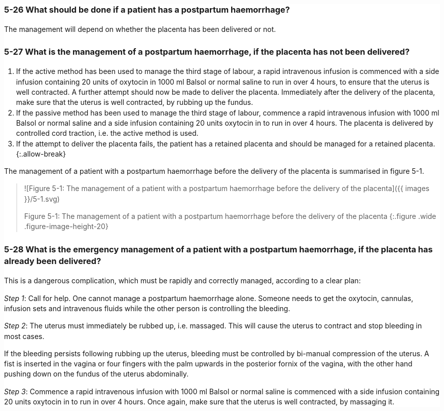 ### 5-26 What should be done if a patient has a postpartum haemorrhage?

The management will depend on whether the placenta has been delivered or not.

### 5-27 What is the management of a postpartum haemorrhage, if the placenta has not been delivered?

1.	If the active method has been used to manage the third stage of labour, a rapid intravenous infusion is commenced with a side infusion containing 20 units of oxytocin in 1000 ml Balsol or normal saline to run in over 4 hours, to ensure that the uterus is well contracted. A further attempt should now be made to deliver the placenta. Immediately after the delivery of the placenta, make sure that the uterus is well contracted, by rubbing up the fundus. 
2.	If the passive method has been used to manage the third stage of labour, commence a rapid intravenous infusion with 1000 ml Balsol or normal saline and a side infusion containing 20 units oxytocin in to run in over 4 hours. The placenta is delivered by controlled cord traction, i.e. the active method is used. 
3.	If the attempt to deliver the placenta fails, the patient has a retained placenta and should be managed for a retained placenta.
{:.allow-break}

The management of a patient with a postpartum haemorrhage before the delivery of the placenta is summarised in figure 5-1.

> ![Figure 5-1: The management of a patient with a postpartum haemorrhage before the delivery of the placenta]({{ images }}/5-1.svg)
> 
> Figure 5-1: The management of a patient with a postpartum haemorrhage before the delivery of the placenta
{:.figure .wide .figure-image-height-20}

### 5-28 What is the emergency management of a patient with a postpartum haemorrhage, if the placenta has already been delivered?

This is a dangerous complication, which must be rapidly and correctly managed, according to a clear plan:

*Step 1*: Call for help. One cannot manage a postpartum haemorrhage alone. Someone needs to get the oxytocin, cannulas, infusion sets and intravenous fluids while the other person is controlling the bleeding.

*Step 2*: The uterus must immediately be rubbed up, i.e. massaged. This will cause the uterus to contract and stop bleeding in most cases.

If the bleeding persists following rubbing up the uterus, bleeding must be controlled by bi-manual compression of the uterus. A fist is inserted in the vagina or four fingers with the palm upwards in the posterior fornix of the vagina, with the other hand pushing down on the fundus of the uterus abdominally.

*Step 3*: Commence a rapid intravenous infusion with 1000 ml Balsol or normal saline is commenced with a side infusion containing 20 units oxytocin in to run in over 4 hours. Once again, make sure that the uterus is well contracted, by massaging it.
